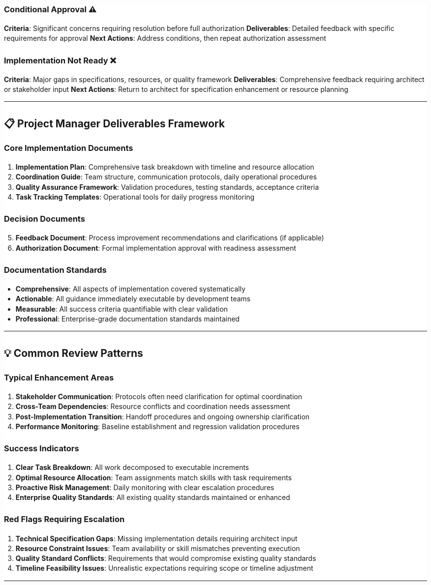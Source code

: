 ### **Conditional Approval** ⚠️
**Criteria**: Significant concerns requiring resolution before full authorization
**Deliverables**: Detailed feedback with specific requirements for approval
**Next Actions**: Address conditions, then repeat authorization assessment

### **Implementation Not Ready** ❌
**Criteria**: Major gaps in specifications, resources, or quality framework
**Deliverables**: Comprehensive feedback requiring architect or stakeholder input
**Next Actions**: Return to architect for specification enhancement or resource planning

---

## 📋 **Project Manager Deliverables Framework**

### **Core Implementation Documents**
1. **Implementation Plan**: Comprehensive task breakdown with timeline and resource allocation
2. **Coordination Guide**: Team structure, communication protocols, daily operational procedures
3. **Quality Assurance Framework**: Validation procedures, testing standards, acceptance criteria
4. **Task Tracking Templates**: Operational tools for daily progress monitoring

### **Decision Documents**
5. **Feedback Document**: Process improvement recommendations and clarifications (if applicable)
6. **Authorization Document**: Formal implementation approval with readiness assessment

### **Documentation Standards**
- **Comprehensive**: All aspects of implementation covered systematically
- **Actionable**: All guidance immediately executable by development teams
- **Measurable**: All success criteria quantifiable with clear validation
- **Professional**: Enterprise-grade documentation standards maintained

---

## 💡 **Common Review Patterns**

### **Typical Enhancement Areas**
1. **Stakeholder Communication**: Protocols often need clarification for optimal coordination
2. **Cross-Team Dependencies**: Resource conflicts and coordination needs assessment
3. **Post-Implementation Transition**: Handoff procedures and ongoing ownership clarification
4. **Performance Monitoring**: Baseline establishment and regression validation procedures

### **Success Indicators**
1. **Clear Task Breakdown**: All work decomposed to executable increments
2. **Optimal Resource Allocation**: Team assignments match skills with task requirements
3. **Proactive Risk Management**: Daily monitoring with clear escalation procedures
4. **Enterprise Quality Standards**: All existing quality standards maintained or enhanced

### **Red Flags Requiring Escalation**
1. **Technical Specification Gaps**: Missing implementation details requiring architect input
2. **Resource Constraint Issues**: Team availability or skill mismatches preventing execution
3. **Quality Standard Conflicts**: Requirements that would compromise existing quality standards
4. **Timeline Feasibility Issues**: Unrealistic expectations requiring scope or timeline adjustment

---
